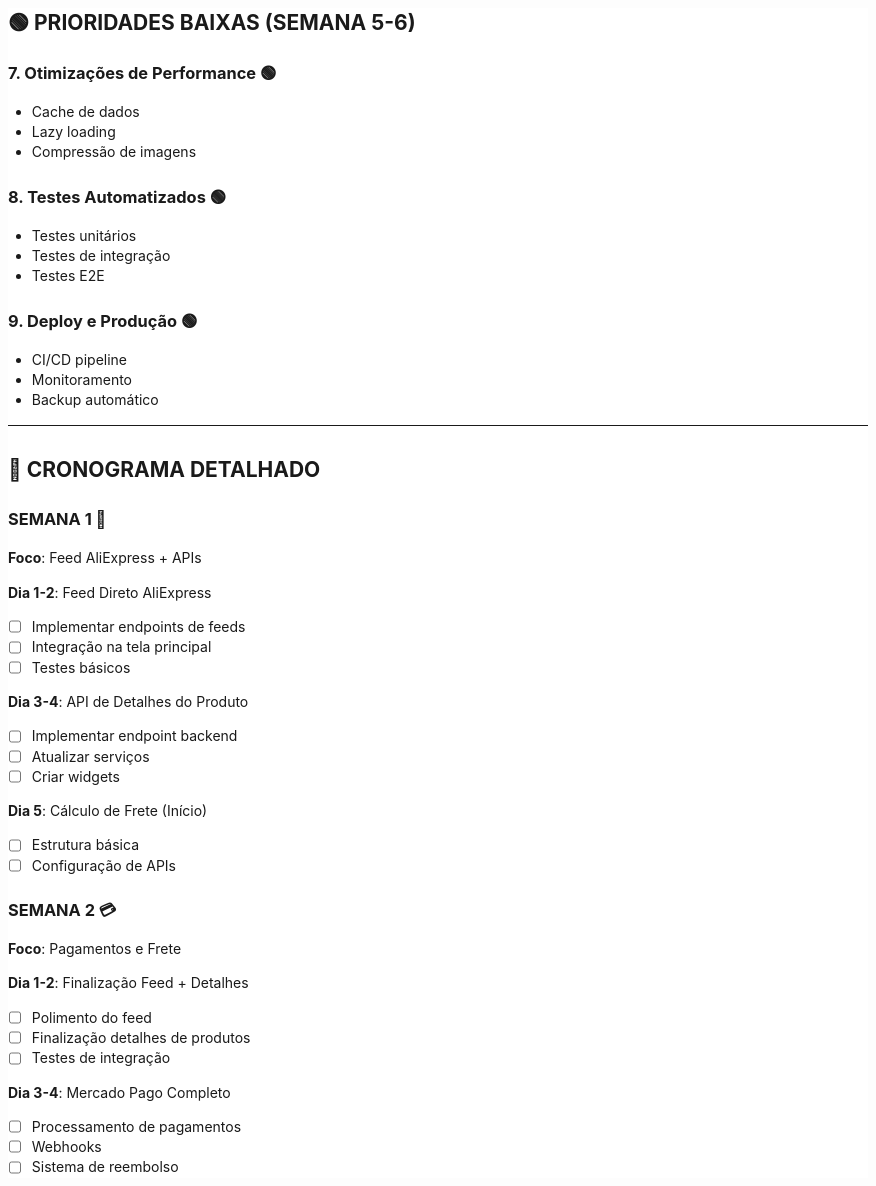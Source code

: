 
## 🟢 **PRIORIDADES BAIXAS (SEMANA 5-6)**

### **7. Otimizações de Performance** 🟢
- Cache de dados
- Lazy loading
- Compressão de imagens

### **8. Testes Automatizados** 🟢
- Testes unitários
- Testes de integração
- Testes E2E

### **9. Deploy e Produção** 🟢
- CI/CD pipeline
- Monitoramento
- Backup automático

---

## 📅 **CRONOGRAMA DETALHADO**

### **SEMANA 1** 🚀
**Foco**: Feed AliExpress + APIs

**Dia 1-2**: Feed Direto AliExpress
- [ ] Implementar endpoints de feeds
- [ ] Integração na tela principal
- [ ] Testes básicos

**Dia 3-4**: API de Detalhes do Produto
- [ ] Implementar endpoint backend
- [ ] Atualizar serviços
- [ ] Criar widgets

**Dia 5**: Cálculo de Frete (Início)
- [ ] Estrutura básica
- [ ] Configuração de APIs

### **SEMANA 2** 💳
**Foco**: Pagamentos e Frete

**Dia 1-2**: Finalização Feed + Detalhes
- [ ] Polimento do feed
- [ ] Finalização detalhes de produtos
- [ ] Testes de integração

**Dia 3-4**: Mercado Pago Completo
- [ ] Processamento de pagamentos
- [ ] Webhooks
- [ ] Sistema de reembolso
